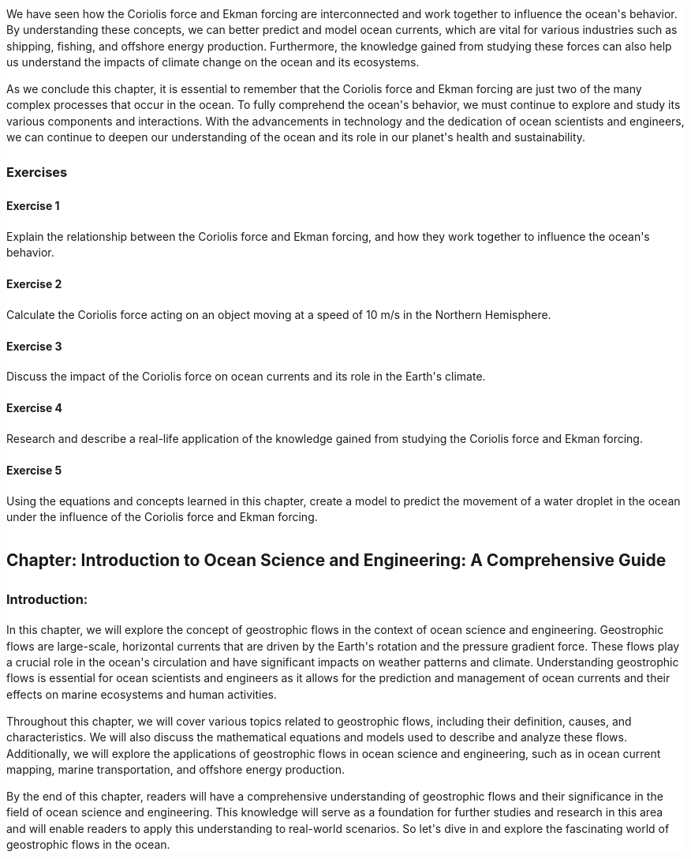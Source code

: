 We have seen how the Coriolis force and Ekman forcing are interconnected and work together to influence the ocean's behavior. By understanding these concepts, we can better predict and model ocean currents, which are vital for various industries such as shipping, fishing, and offshore energy production. Furthermore, the knowledge gained from studying these forces can also help us understand the impacts of climate change on the ocean and its ecosystems.

As we conclude this chapter, it is essential to remember that the Coriolis force and Ekman forcing are just two of the many complex processes that occur in the ocean. To fully comprehend the ocean's behavior, we must continue to explore and study its various components and interactions. With the advancements in technology and the dedication of ocean scientists and engineers, we can continue to deepen our understanding of the ocean and its role in our planet's health and sustainability.

### Exercises
#### Exercise 1
Explain the relationship between the Coriolis force and Ekman forcing, and how they work together to influence the ocean's behavior.

#### Exercise 2
Calculate the Coriolis force acting on an object moving at a speed of 10 m/s in the Northern Hemisphere.

#### Exercise 3
Discuss the impact of the Coriolis force on ocean currents and its role in the Earth's climate.

#### Exercise 4
Research and describe a real-life application of the knowledge gained from studying the Coriolis force and Ekman forcing.

#### Exercise 5
Using the equations and concepts learned in this chapter, create a model to predict the movement of a water droplet in the ocean under the influence of the Coriolis force and Ekman forcing. 


## Chapter: Introduction to Ocean Science and Engineering: A Comprehensive Guide

### Introduction:

In this chapter, we will explore the concept of geostrophic flows in the context of ocean science and engineering. Geostrophic flows are large-scale, horizontal currents that are driven by the Earth's rotation and the pressure gradient force. These flows play a crucial role in the ocean's circulation and have significant impacts on weather patterns and climate. Understanding geostrophic flows is essential for ocean scientists and engineers as it allows for the prediction and management of ocean currents and their effects on marine ecosystems and human activities.

Throughout this chapter, we will cover various topics related to geostrophic flows, including their definition, causes, and characteristics. We will also discuss the mathematical equations and models used to describe and analyze these flows. Additionally, we will explore the applications of geostrophic flows in ocean science and engineering, such as in ocean current mapping, marine transportation, and offshore energy production.

By the end of this chapter, readers will have a comprehensive understanding of geostrophic flows and their significance in the field of ocean science and engineering. This knowledge will serve as a foundation for further studies and research in this area and will enable readers to apply this understanding to real-world scenarios. So let's dive in and explore the fascinating world of geostrophic flows in the ocean.

